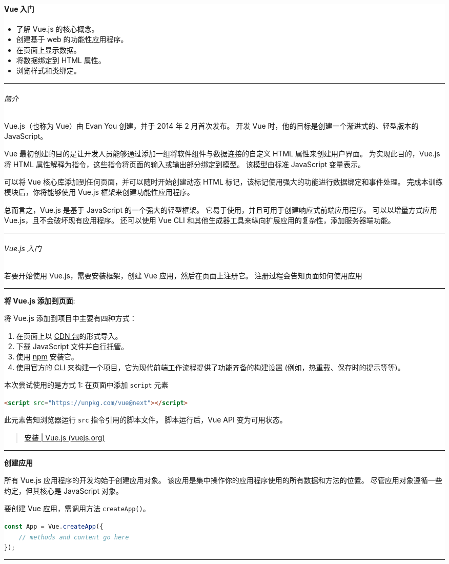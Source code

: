 #### Vue 入门

- 了解 Vue.js 的核心概念。
- 创建基于 web 的功能性应用程序。
- 在页面上显示数据。
- 将数据绑定到 HTML 属性。
- 浏览样式和类绑定。

---

###### 简介

Vue.js（也称为 Vue）由 Evan You 创建，并于 2014 年 2 月首次发布。 开发 Vue 时，他的目标是创建一个渐进式的、轻型版本的 JavaScript。

Vue 最初创建的目的是让开发人员能够通过添加一组将软件组件与数据连接的自定义 HTML 属性来创建用户界面。 为实现此目的，Vue.js 将 HTML 属性解释为指令，这些指令将页面的输入或输出部分绑定到模型。 该模型由标准 JavaScript 变量表示。

可以将 Vue 核心库添加到任何页面，并可以随时开始创建动态 HTML 标记，该标记使用强大的功能进行数据绑定和事件处理。 完成本训练模块后，你将能够使用 Vue.js 框架来创建功能性应用程序。

总而言之，Vue.js 是基于 JavaScript 的一个强大的轻型框架。 它易于使用，并且可用于创建响应式前端应用程序。 可以以增量方式应用 Vue.js，且不会破坏现有应用程序。 还可以使用 Vue CLI 和其他生成器工具来纵向扩展应用的复杂性，添加服务器端功能。

---

###### Vue.js 入门

若要开始使用 Vue.js，需要安装框架，创建 Vue 应用，然后在页面上注册它。 注册过程会告知页面如何使用应用

---

**将 Vue.js 添加到页面**:

将 Vue.js 添加到项目中主要有四种方式：

1. 在页面上以 [CDN 包](https://v3.cn.vuejs.org/guide/installation.html#cdn)的形式导入。
2. 下载 JavaScript 文件并[自行托管](https://v3.cn.vuejs.org/guide/installation.html#下载并自托管)。
3. 使用 [npm](https://v3.cn.vuejs.org/guide/installation.html#npm) 安装它。
4. 使用官方的 [CLI](https://v3.cn.vuejs.org/guide/installation.html#命令行工具-cli) 来构建一个项目，它为现代前端工作流程提供了功能齐备的构建设置 (例如，热重载、保存时的提示等等)。

本次尝试使用的是方式 1: 在页面中添加 `script` 元素

```html
<script src="https://unpkg.com/vue@next"></script>
```

此元素告知浏览器运行 `src` 指令引用的脚本文件。 脚本运行后，Vue API 变为可用状态。

> [安装 | Vue.js (vuejs.org)](https://v3.cn.vuejs.org/guide/installation.html#发布版本说明)

---

**创建应用**

所有 Vue.js 应用程序的开发均始于创建应用对象。 该应用是集中操作你的应用程序使用的所有数据和方法的位置。 尽管应用对象遵循一些约定，但其核心是 JavaScript 对象。

要创建 Vue 应用，需调用方法 `createApp()`。

```javascript
const App = Vue.createApp({
    // methods and content go here
});
```

---